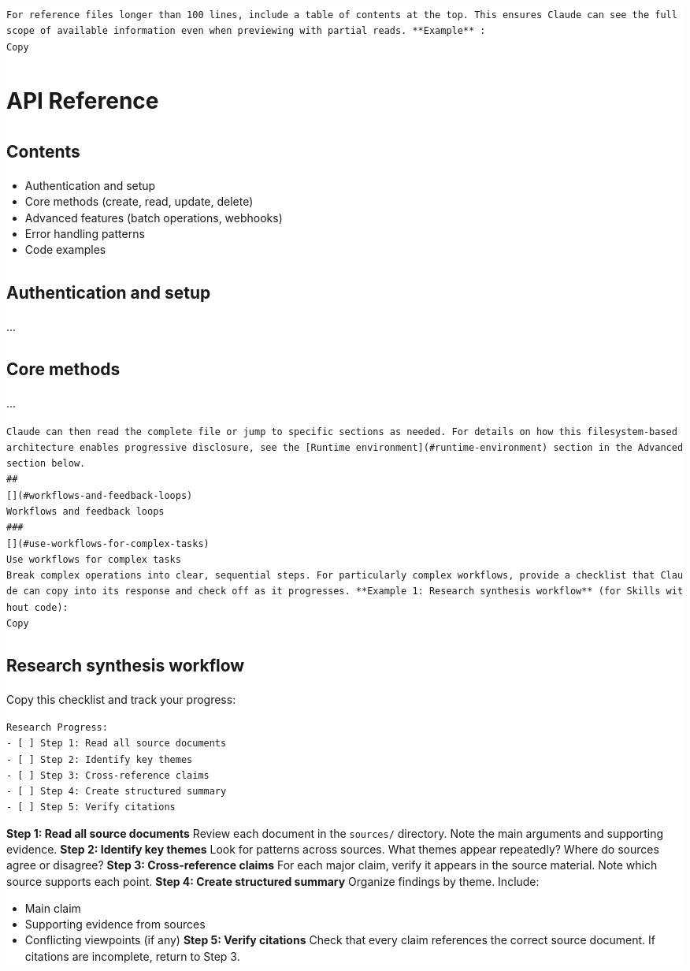 ```
For reference files longer than 100 lines, include a table of contents at the top. This ensures Claude can see the full scope of available information even when previewing with partial reads. **Example** :
Copy
```
# API Reference
## Contents
- Authentication and setup
- Core methods (create, read, update, delete)
- Advanced features (batch operations, webhooks)
- Error handling patterns
- Code examples
## Authentication and setup
...
## Core methods
...
```
Claude can then read the complete file or jump to specific sections as needed. For details on how this filesystem-based architecture enables progressive disclosure, see the [Runtime environment](#runtime-environment) section in the Advanced section below.
## 
[​](#workflows-and-feedback-loops)
Workflows and feedback loops
### 
[​](#use-workflows-for-complex-tasks)
Use workflows for complex tasks
Break complex operations into clear, sequential steps. For particularly complex workflows, provide a checklist that Claude can copy into its response and check off as it progresses. **Example 1: Research synthesis workflow** (for Skills without code):
Copy
```
## Research synthesis workflow
Copy this checklist and track your progress:
```
Research Progress:
- [ ] Step 1: Read all source documents
- [ ] Step 2: Identify key themes
- [ ] Step 3: Cross-reference claims
- [ ] Step 4: Create structured summary
- [ ] Step 5: Verify citations
```
**Step 1: Read all source documents**
Review each document in the `sources/` directory. Note the main arguments and supporting evidence.
**Step 2: Identify key themes**
Look for patterns across sources. What themes appear repeatedly? Where do sources agree or disagree?
**Step 3: Cross-reference claims**
For each major claim, verify it appears in the source material. Note which source supports each point.
**Step 4: Create structured summary**
Organize findings by theme. Include:
- Main claim
- Supporting evidence from sources
- Conflicting viewpoints (if any)
**Step 5: Verify citations**
Check that every claim references the correct source document. If citations are incomplete, return to Step 3.
```
```